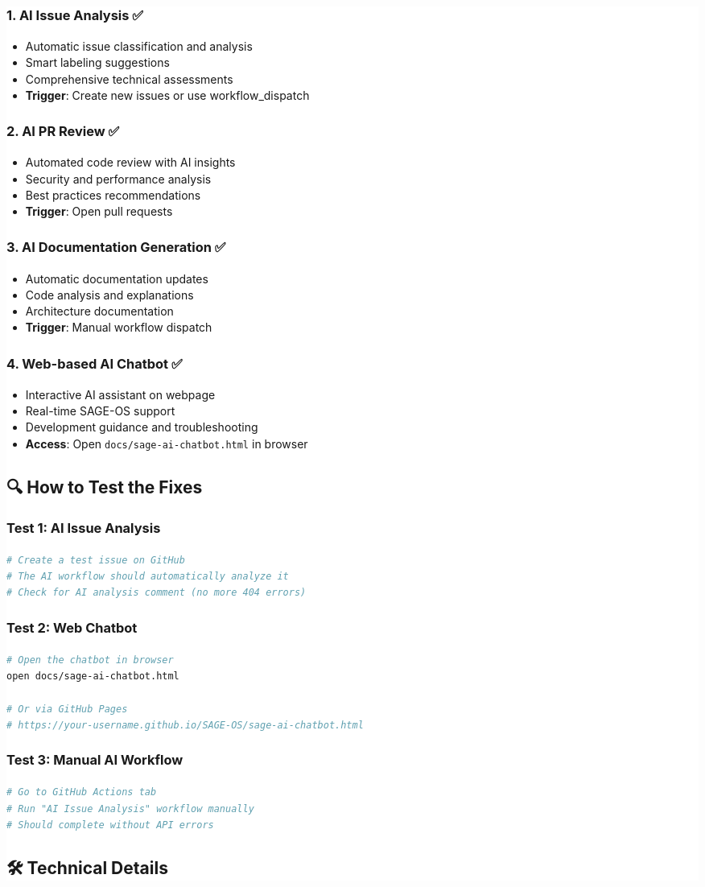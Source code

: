 ### **1. AI Issue Analysis** ✅
- Automatic issue classification and analysis
- Smart labeling suggestions
- Comprehensive technical assessments
- **Trigger**: Create new issues or use workflow_dispatch

### **2. AI PR Review** ✅
- Automated code review with AI insights
- Security and performance analysis
- Best practices recommendations
- **Trigger**: Open pull requests

### **3. AI Documentation Generation** ✅
- Automatic documentation updates
- Code analysis and explanations
- Architecture documentation
- **Trigger**: Manual workflow dispatch

### **4. Web-based AI Chatbot** ✅
- Interactive AI assistant on webpage
- Real-time SAGE-OS support
- Development guidance and troubleshooting
- **Access**: Open `docs/sage-ai-chatbot.html` in browser

## 🔍 **How to Test the Fixes**

### **Test 1: AI Issue Analysis**
```bash
# Create a test issue on GitHub
# The AI workflow should automatically analyze it
# Check for AI analysis comment (no more 404 errors)
```

### **Test 2: Web Chatbot**
```bash
# Open the chatbot in browser
open docs/sage-ai-chatbot.html

# Or via GitHub Pages
# https://your-username.github.io/SAGE-OS/sage-ai-chatbot.html
```

### **Test 3: Manual AI Workflow**
```bash
# Go to GitHub Actions tab
# Run "AI Issue Analysis" workflow manually
# Should complete without API errors
```

## 🛠️ **Technical Details**
